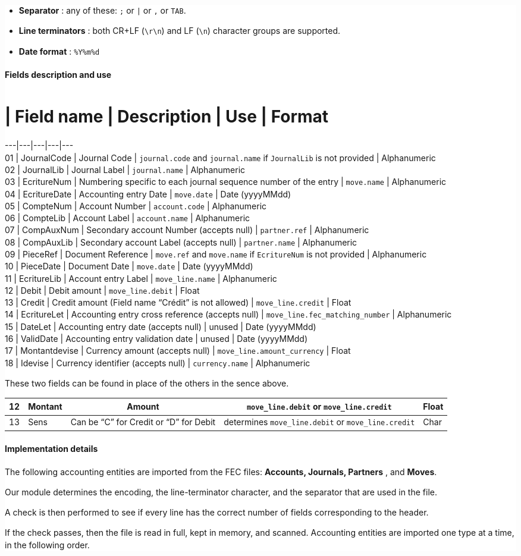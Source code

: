   * **Separator** : any of these: `;` or `|` or `,` or `TAB`.

  * **Line terminators** : both CR+LF (`\r\n`) and LF (`\n`) character groups are supported.

  * **Date format** : `%Y%m%d`

#### Fields description and use

# | Field name | Description | Use | Format  
---|---|---|---|---  
01 | JournalCode | Journal Code | `journal.code` and `journal.name` if `JournalLib` is not provided | Alphanumeric  
02 | JournalLib | Journal Label | `journal.name` | Alphanumeric  
03 | EcritureNum | Numbering specific to each journal sequence number of the entry | `move.name` | Alphanumeric  
04 | EcritureDate | Accounting entry Date | `move.date` | Date (yyyyMMdd)  
05 | CompteNum | Account Number | `account.code` | Alphanumeric  
06 | CompteLib | Account Label | `account.name` | Alphanumeric  
07 | CompAuxNum | Secondary account Number (accepts null) | `partner.ref` | Alphanumeric  
08 | CompAuxLib | Secondary account Label (accepts null) | `partner.name` | Alphanumeric  
09 | PieceRef | Document Reference | `move.ref` and `move.name` if `EcritureNum` is not provided | Alphanumeric  
10 | PieceDate | Document Date | `move.date` | Date (yyyyMMdd)  
11 | EcritureLib | Account entry Label | `move_line.name` | Alphanumeric  
12 | Debit | Debit amount | `move_line.debit` | Float  
13 | Credit | Credit amount (Field name “Crédit” is not allowed) | `move_line.credit` | Float  
14 | EcritureLet | Accounting entry cross reference (accepts null) | `move_line.fec_matching_number` | Alphanumeric  
15 | DateLet | Accounting entry date (accepts null) | unused | Date (yyyyMMdd)  
16 | ValidDate | Accounting entry validation date | unused | Date (yyyyMMdd)  
17 | Montantdevise | Currency amount (accepts null) | `move_line.amount_currency` | Float  
18 | Idevise | Currency identifier (accepts null) | `currency.name` | Alphanumeric  
  
These two fields can be found in place of the others in the sence above.

12 | Montant | Amount | `move_line.debit` or `move_line.credit` | Float  
---|---|---|---|---  
13 | Sens | Can be “C” for Credit or “D” for Debit | determines `move_line.debit` or `move_line.credit` | Char  
  
#### Implementation details

The following accounting entities are imported from the FEC files: **Accounts,
Journals, Partners** , and **Moves**.

Our module determines the encoding, the line-terminator character, and the
separator that are used in the file.

A check is then performed to see if every line has the correct number of
fields corresponding to the header.

If the check passes, then the file is read in full, kept in memory, and
scanned. Accounting entities are imported one type at a time, in the following
order.
